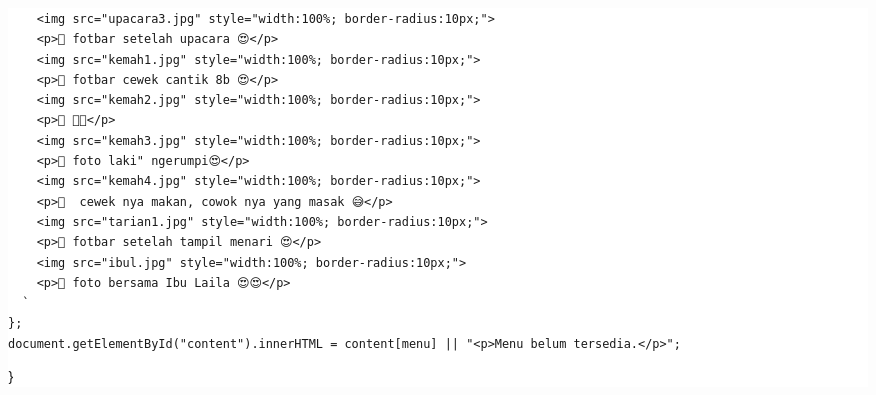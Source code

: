         <img src="upacara3.jpg" style="width:100%; border-radius:10px;">
        <p>📸 fotbar setelah upacara 😍</p>
        <img src="kemah1.jpg" style="width:100%; border-radius:10px;">
        <p>📸 fotbar cewek cantik 8b 😍</p>
        <img src="kemah2.jpg" style="width:100%; border-radius:10px;">
        <p>📸 🤣🤣</p>
        <img src="kemah3.jpg" style="width:100%; border-radius:10px;">
        <p>📸 foto laki" ngerumpi😍</p>
        <img src="kemah4.jpg" style="width:100%; border-radius:10px;">
        <p>📸  cewek nya makan, cowok nya yang masak 😅</p>
        <img src="tarian1.jpg" style="width:100%; border-radius:10px;">
        <p>📸 fotbar setelah tampil menari 😍</p>
        <img src="ibul.jpg" style="width:100%; border-radius:10px;">
        <p>📸 foto bersama Ibu Laila 😍😍</p>        
      `
    };
    document.getElementById("content").innerHTML = content[menu] || "<p>Menu belum tersedia.</p>";
  }
</script>
</body>
